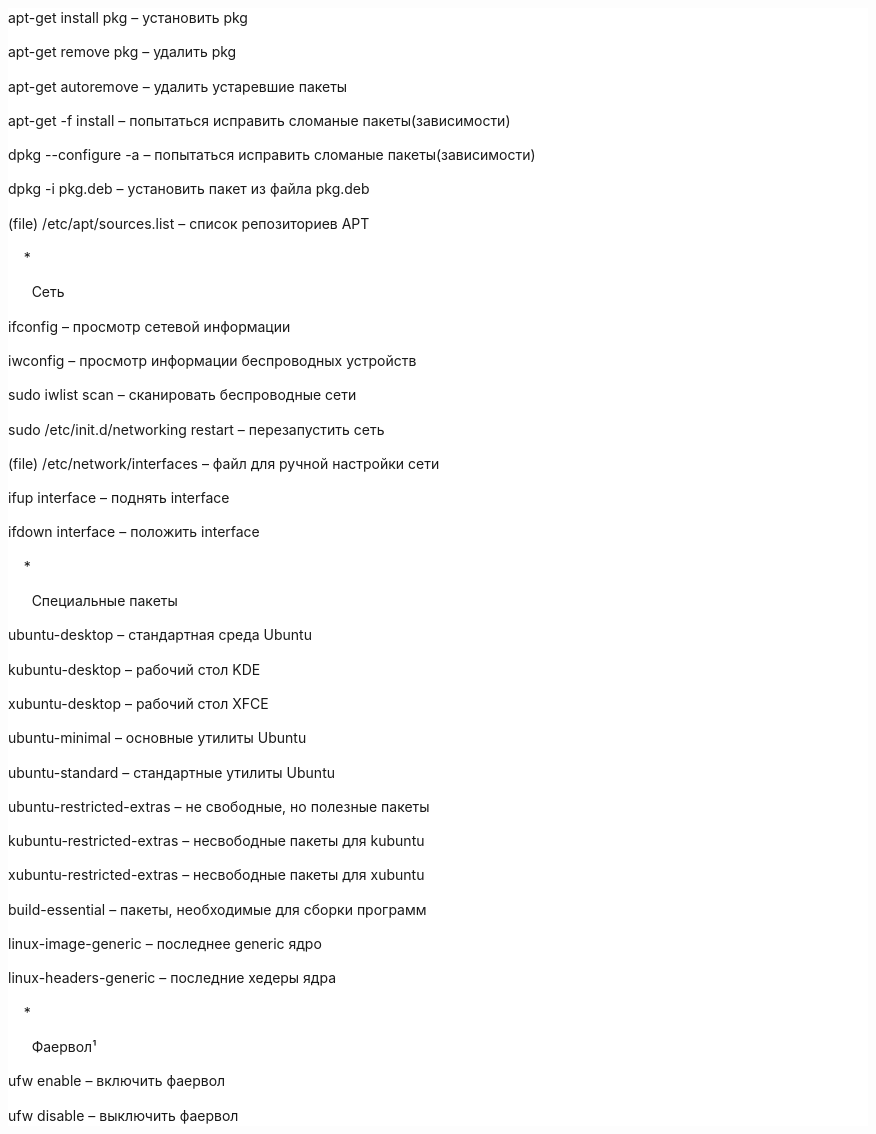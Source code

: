 apt-get install pkg – установить pkg

apt-get remove pkg – удалить pkg

apt-get autoremove – удалить устаревшие пакеты

apt-get -f install – попытаться исправить сломаные пакеты(зависимости)

dpkg --configure -a – попытаться исправить сломаные пакеты(зависимости)

dpkg -i pkg.deb – установить пакет из файла pkg.deb

(file) /etc/apt/sources.list – список репозиториев APT

    *

      Сеть

ifconfig – просмотр сетевой информации

iwconfig – просмотр информации беспроводных устройств

sudo iwlist scan – сканировать беспроводные сети

sudo /etc/init.d/networking restart – перезапустить сеть

(file) /etc/network/interfaces – файл для ручной настройки сети

ifup interface – поднять interface

ifdown interface – положить interface

    *

      Специальные пакеты

ubuntu-desktop – стандартная среда Ubuntu

kubuntu-desktop – рабочий стол KDE

xubuntu-desktop – рабочий стол XFCE

ubuntu-minimal – основные утилиты Ubuntu

ubuntu-standard – стандартные утилиты Ubuntu

ubuntu-restricted-extras – не свободные, но полезные пакеты

kubuntu-restricted-extras – несвободные пакеты для kubuntu

xubuntu-restricted-extras – несвободные пакеты для xubuntu

build-essential – пакеты, необходимые для сборки программ

linux-image-generic – последнее generic ядро

linux-headers-generic – последние хедеры ядра

    *

      Фаервол&#185;

ufw enable – включить фаервол

ufw disable – выключить фаервол
